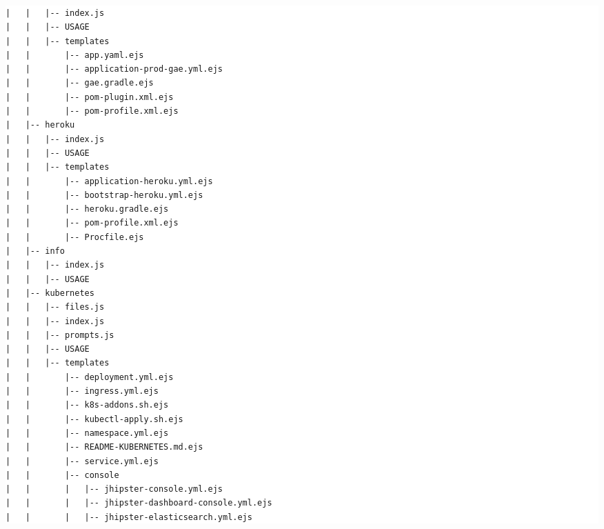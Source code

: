     |   |   |-- index.js
    |   |   |-- USAGE
    |   |   |-- templates
    |   |       |-- app.yaml.ejs
    |   |       |-- application-prod-gae.yml.ejs
    |   |       |-- gae.gradle.ejs
    |   |       |-- pom-plugin.xml.ejs
    |   |       |-- pom-profile.xml.ejs
    |   |-- heroku
    |   |   |-- index.js
    |   |   |-- USAGE
    |   |   |-- templates
    |   |       |-- application-heroku.yml.ejs
    |   |       |-- bootstrap-heroku.yml.ejs
    |   |       |-- heroku.gradle.ejs
    |   |       |-- pom-profile.xml.ejs
    |   |       |-- Procfile.ejs
    |   |-- info
    |   |   |-- index.js
    |   |   |-- USAGE
    |   |-- kubernetes
    |   |   |-- files.js
    |   |   |-- index.js
    |   |   |-- prompts.js
    |   |   |-- USAGE
    |   |   |-- templates
    |   |       |-- deployment.yml.ejs
    |   |       |-- ingress.yml.ejs
    |   |       |-- k8s-addons.sh.ejs
    |   |       |-- kubectl-apply.sh.ejs
    |   |       |-- namespace.yml.ejs
    |   |       |-- README-KUBERNETES.md.ejs
    |   |       |-- service.yml.ejs
    |   |       |-- console
    |   |       |   |-- jhipster-console.yml.ejs
    |   |       |   |-- jhipster-dashboard-console.yml.ejs
    |   |       |   |-- jhipster-elasticsearch.yml.ejs